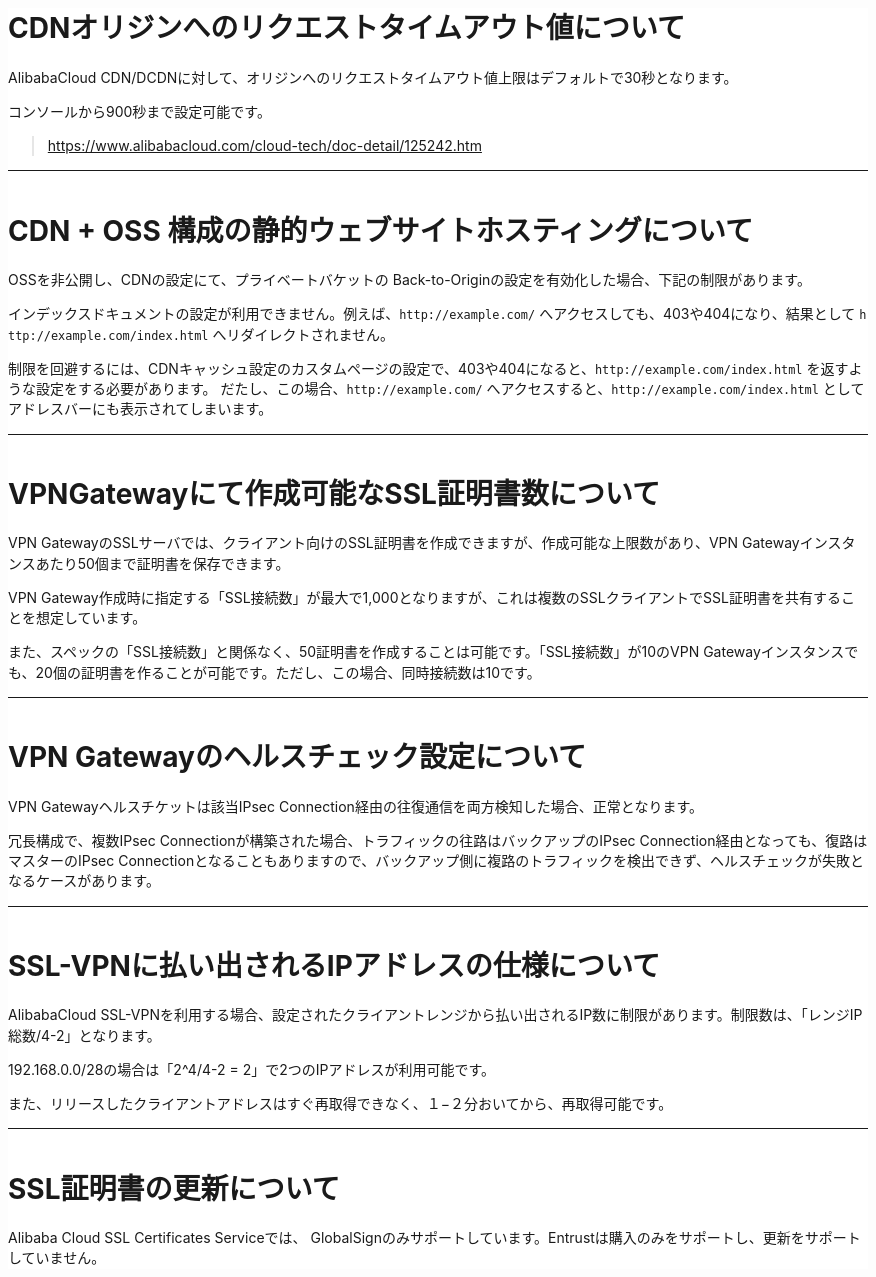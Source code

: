 
# CDNオリジンへのリクエストタイムアウト値について
AlibabaCloud CDN/DCDNに対して、オリジンへのリクエストタイムアウト値上限はデフォルトで30秒となります。

コンソールから900秒まで設定可能です。
> https://www.alibabacloud.com/cloud-tech/doc-detail/125242.htm


---

# CDN + OSS 構成の静的ウェブサイトホスティングについて
OSSを非公開し、CDNの設定にて、プライベートバケットの Back-to-Originの設定を有効化した場合、下記の制限があります。

インデックスドキュメントの設定が利用できません。例えば、`http://example.com/` へアクセスしても、403や404になり、結果として `http://example.com/index.html` へリダイレクトされません。

制限を回避するには、CDNキャッシュ設定のカスタムページの設定で、403や404になると、`http://example.com/index.html` を返すような設定をする必要があります。
だたし、この場合、`http://example.com/` へアクセスすると、`http://example.com/index.html` としてアドレスバーにも表示されてしまいます。


---

# VPNGatewayにて作成可能なSSL証明書数について
VPN GatewayのSSLサーバでは、クライアント向けのSSL証明書を作成できますが、作成可能な上限数があり、VPN Gatewayインスタンスあたり50個まで証明書を保存できます。

VPN Gateway作成時に指定する「SSL接続数」が最大で1,000となりますが、これは複数のSSLクライアントでSSL証明書を共有することを想定しています。

また、スペックの「SSL接続数」と関係なく、50証明書を作成することは可能です。「SSL接続数」が10のVPN Gatewayインスタンスでも、20個の証明書を作ることが可能です。ただし、この場合、同時接続数は10です。


---

# VPN Gatewayのヘルスチェック設定について
VPN Gatewayヘルスチケットは該当IPsec Connection経由の往復通信を両方検知した場合、正常となります。

冗長構成で、複数IPsec Connectionが構築された場合、トラフィックの往路はバックアップのIPsec Connection経由となっても、復路はマスターのIPsec Connectionとなることもありますので、バックアップ側に複路のトラフィックを検出できず、ヘルスチェックが失敗となるケースがあります。


---

# SSL-VPNに払い出されるIPアドレスの仕様について
AlibabaCloud SSL-VPNを利用する場合、設定されたクライアントレンジから払い出されるIP数に制限があります。制限数は、「レンジIP総数/4-2」となります。

192.168.0.0/28の場合は「2^4/4-2 = 2」で2つのIPアドレスが利用可能です。

また、リリースしたクライアントアドレスはすぐ再取得できなく、１−２分おいてから、再取得可能です。


---

# SSL証明書の更新について
Alibaba Cloud SSL Certificates Serviceでは、 GlobalSignのみサポートしています。Entrustは購入のみをサポートし、更新をサポートしていません。
